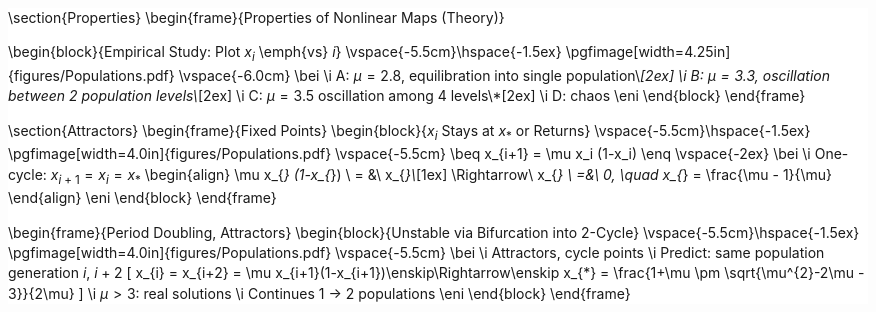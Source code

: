 
\section{Properties}
\begin{frame}{Properties of Nonlinear Maps (Theory)}

\begin{block}{Empirical Study: Plot  $x_i$ \emph{vs}  $i$}
\vspace{-5.5cm}\hspace{-1.5ex}
\pgfimage[width=4.25in]{figures/Populations.pdf}
\vspace{-6.0cm}
\bei
\i A: $\mu = \textrm{2.8}$, equilibration into single population\\*[2ex]
\i B:  $\mu = \textrm{3.3}$, oscillation between 2 population levels\\*[2ex]
\i C:  $\mu = \textrm{3.5}$ oscillation among 4 levels\\*[2ex]
\i D:    chaos
\eni
\end{block}
\end{frame}

\section{Attractors}
\begin{frame}{Fixed Points}
\begin{block}{$x_{i}$ Stays at $x_{*}$ or Returns}
\vspace{-5.5cm}\hspace{-1.5ex}
\pgfimage[width=4.0in]{figures/Populations.pdf}
\vspace{-5.5cm}
\beq
x_{i+1} = \mu x_i (1-x_i)
\enq
\vspace{-2ex}
\bei
\i  One-cycle: $x_{i+1} = x_{i} = x_{*}$
 \begin{align}
\mu x_{*} (1-x_{*}) \ = &\  x_{*}\\*[1ex]
\Rightarrow\  x_{*}  \ =&\  0, \quad   x_{*} = \frac{\mu -
1}{\mu}
 \end{align}
  \eni
  \end{block}
  \end{frame}

 \begin{frame}{Period Doubling, Attractors}
\begin{block}{Unstable via  Bifurcation into 2-Cycle}
\vspace{-5.5cm}\hspace{-1.5ex}
\pgfimage[width=4.0in]{figures/Populations.pdf}
\vspace{-5.5cm}
\bei
\i Attractors, cycle points
\i Predict:  same population generation $i$, $i+2$
 \[
x_{i} = x_{i+2} = \mu x_{i+1}(1-x_{i+1})\enskip\Rightarrow\enskip
x_{*} = \frac{1+\mu \pm \sqrt{\mu^{2}-2\mu -
3}}{2\mu}
 \]
\i   $\mu>3$: real solutions
\i Continues 1 $\rightarrow$ 2 populations
\eni
\end{block}
\end{frame}
